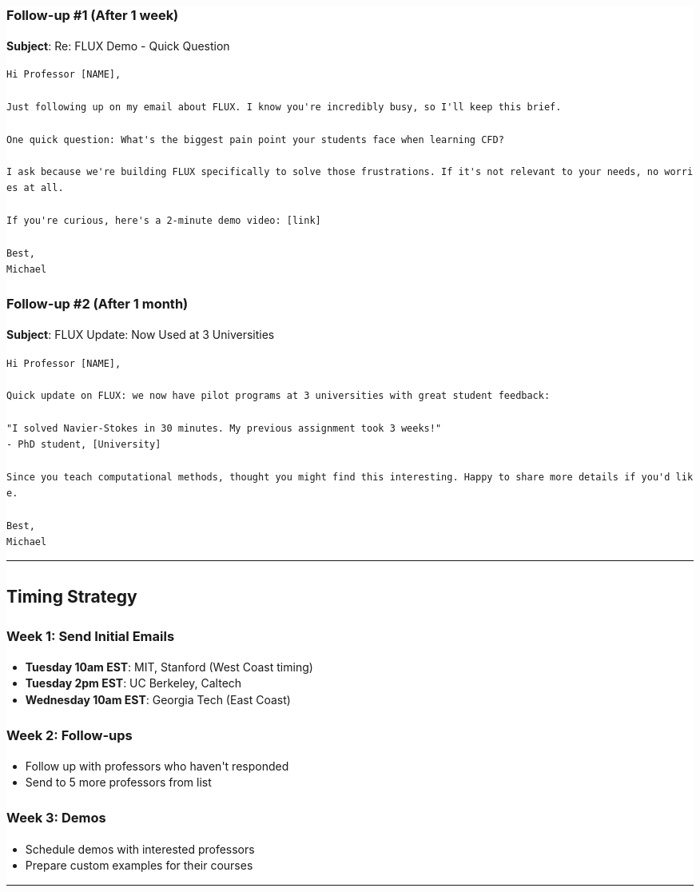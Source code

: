 ### Follow-up #1 (After 1 week)
**Subject**: Re: FLUX Demo - Quick Question

```
Hi Professor [NAME],

Just following up on my email about FLUX. I know you're incredibly busy, so I'll keep this brief.

One quick question: What's the biggest pain point your students face when learning CFD?

I ask because we're building FLUX specifically to solve those frustrations. If it's not relevant to your needs, no worries at all.

If you're curious, here's a 2-minute demo video: [link]

Best,
Michael
```

### Follow-up #2 (After 1 month)
**Subject**: FLUX Update: Now Used at 3 Universities

```
Hi Professor [NAME],

Quick update on FLUX: we now have pilot programs at 3 universities with great student feedback:

"I solved Navier-Stokes in 30 minutes. My previous assignment took 3 weeks!" 
- PhD student, [University]

Since you teach computational methods, thought you might find this interesting. Happy to share more details if you'd like.

Best,
Michael
```

---

## Timing Strategy

### Week 1: Send Initial Emails
- **Tuesday 10am EST**: MIT, Stanford (West Coast timing)
- **Tuesday 2pm EST**: UC Berkeley, Caltech  
- **Wednesday 10am EST**: Georgia Tech (East Coast)

### Week 2: Follow-ups
- Follow up with professors who haven't responded
- Send to 5 more professors from list

### Week 3: Demos
- Schedule demos with interested professors
- Prepare custom examples for their courses

---
